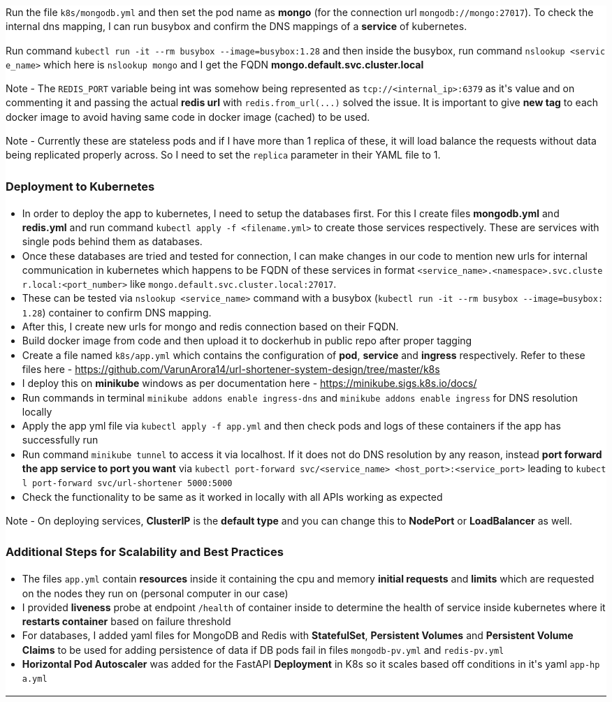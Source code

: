 Run the file `k8s/mongodb.yml` and then set the pod name as **mongo** (for the connection url `mongodb://mongo:27017`). To check the internal dns mapping, I can run busybox and confirm the DNS mappings of a **service** of kubernetes.

Run command `kubectl run -it --rm busybox --image=busybox:1.28` and then inside the busybox, run command `nslookup <service_name>` which here is `nslookup mongo` and I get the FQDN **mongo.default.svc.cluster.local**

Note - The `REDIS_PORT` variable being int was somehow being represented as `tcp://<internal_ip>:6379` as it's value and on commenting it and passing the actual **redis url** with `redis.from_url(...)` solved the issue. It is important to give **new tag** to each docker image to avoid having same code in docker image (cached) to be used.

Note - Currently these are stateless pods and if I have more than 1 replica of these, it will load balance the requests without data being replicated properly across. So I need to set the `replica` parameter in their YAML file to 1.

### Deployment to Kubernetes

- In order to deploy the app to kubernetes, I need to setup the databases first. For this I create files **mongodb.yml** and **redis.yml** and run command `kubectl apply -f <filename.yml>` to create those services respectively. These are services with single pods behind them as databases.
- Once these databases are tried and tested for connection, I can make changes in our code to mention new urls for internal communication in kubernetes which happens to be FQDN of these services in format `<service_name>.<namespace>.svc.cluster.local:<port_number>` like `mongo.default.svc.cluster.local:27017`.
- These can be tested via `nslookup <service_name>` command with a busybox (`kubectl run -it --rm busybox --image=busybox:1.28`) container to confirm DNS mapping.
- After this, I create new urls for mongo and redis connection based on their FQDN.
- Build docker image from code and then upload it to dockerhub in public repo after proper tagging
- Create a file named `k8s/app.yml` which contains the configuration of **pod**, **service** and **ingress** respectively. Refer to these files here - https://github.com/VarunArora14/url-shortener-system-design/tree/master/k8s
- I deploy this on **minikube** windows as per documentation here - https://minikube.sigs.k8s.io/docs/
- Run commands in terminal `minikube addons enable ingress-dns` and `minikube addons enable ingress` for DNS resolution locally
- Apply the app yml file via `kubectl apply -f app.yml` and then check pods and logs of these containers if the app has successfully run
- Run command `minikube tunnel` to access it via localhost. If it does not do DNS resolution by any reason, instead **port forward the app service to port you want** via `kubectl port-forward svc/<service_name> <host_port>:<service_port>` leading to `kubectl port-forward svc/url-shortener 5000:5000`
- Check the functionality to be same as it worked in locally with all APIs working as expected

Note - On deploying services, **ClusterIP** is the **default type** and you can change this to **NodePort** or **LoadBalancer** as well.

### Additional Steps for Scalability and Best Practices

- The files `app.yml` contain **resources** inside it containing the cpu and memory **initial requests** and **limits** which are requested on the nodes they run on (personal computer in our case)
- I provided **liveness** probe at endpoint `/health` of container inside to determine the health of service inside kubernetes where it **restarts container** based on failure threshold
- For databases, I added yaml files for MongoDB and Redis with **StatefulSet**, **Persistent Volumes** and **Persistent Volume Claims** to be used for adding persistence of data if DB pods fail in files `mongodb-pv.yml` and `redis-pv.yml`
- **Horizontal Pod Autoscaler** was added for the FastAPI **Deployment** in K8s so it scales based off conditions in it's yaml `app-hpa.yml`

---